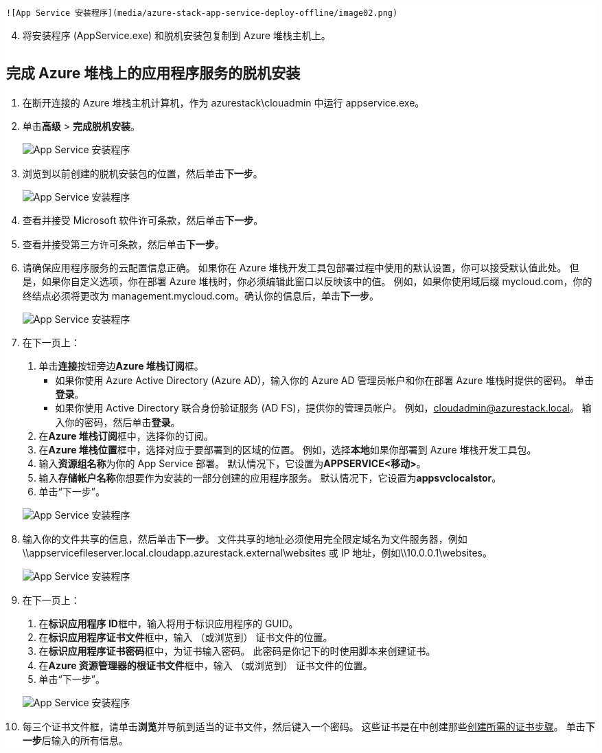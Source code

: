     ![App Service 安装程序](media/azure-stack-app-service-deploy-offline/image02.png)   

4. 将安装程序 (AppService.exe) 和脱机安装包复制到 Azure 堆栈主机上。

## <a name="complete-the-offline-installation-of-app-service-on-azure-stack"></a>完成 Azure 堆栈上的应用程序服务的脱机安装

1. 在断开连接的 Azure 堆栈主机计算机，作为 azurestack\clouadmin 中运行 appservice.exe。

2. 单击**高级** > **完成脱机安装**。

    ![App Service 安装程序](media/azure-stack-app-service-deploy-offline/image03.png)   

3. 浏览到以前创建的脱机安装包的位置，然后单击**下一步**。

    ![App Service 安装程序](media/azure-stack-app-service-deploy-offline/image04.png)   

4. 查看并接受 Microsoft 软件许可条款，然后单击**下一步**。

5. 查看并接受第三方许可条款，然后单击**下一步**。

6. 请确保应用程序服务的云配置信息正确。 如果你在 Azure 堆栈开发工具包部署过程中使用的默认设置，你可以接受默认值此处。 但是，如果你自定义选项，你在部署 Azure 堆栈时，你必须编辑此窗口以反映该中的值。 例如，如果你使用域后缀 mycloud.com，你的终结点必须将更改为 management.mycloud.com。确认你的信息后，单击**下一步**。

    ![App Service 安装程序](media/azure-stack-app-service-deploy/image02.png)

7. 在下一页上：
    1. 单击**连接**按钮旁边**Azure 堆栈订阅**框。
        - 如果你使用 Azure Active Directory (Azure AD)，输入你的 Azure AD 管理员帐户和你在部署 Azure 堆栈时提供的密码。 单击**登录**。
        - 如果你使用 Active Directory 联合身份验证服务 (AD FS)，提供你的管理员帐户。 例如，cloudadmin@azurestack.local。 输入你的密码，然后单击**登录**。
    2. 在**Azure 堆栈订阅**框中，选择你的订阅。
    3. 在**Azure 堆栈位置**框中，选择对应于要部署到的区域的位置。 例如，选择**本地**如果你部署到 Azure 堆栈开发工具包。
    4. 输入**资源组名称**为你的 App Service 部署。 默认情况下，它设置为**APPSERVICE\<移动\>**。
    5. 输入**存储帐户名称**你想要作为安装的一部分创建的应用程序服务。 默认情况下，它设置为**appsvclocalstor**。
    6. 单击“下一步”。

    ![App Service 安装程序](media/azure-stack-app-service-deploy/image03.png)

8. 输入你的文件共享的信息，然后单击**下一步**。 文件共享的地址必须使用完全限定域名为文件服务器，例如\\\appservicefileserver.local.cloudapp.azurestack.external\websites 或 IP 地址，例如\\\10.0.0.1\websites。

    ![App Service 安装程序](media/azure-stack-app-service-deploy/image04.png)

9. 在下一页上：
    1. 在**标识应用程序 ID**框中，输入将用于标识应用程序的 GUID。
    2. 在**标识应用程序证书文件**框中，输入 （或浏览到） 证书文件的位置。
    3. 在**标识应用程序证书密码**框中，为证书输入密码。 此密码是你记下的时使用脚本来创建证书。
    4. 在**Azure 资源管理器的根证书文件**框中，输入 （或浏览到） 证书文件的位置。
    5. 单击“下一步”。

    ![App Service 安装程序](media/azure-stack-app-service-deploy/image05.png)

10. 每三个证书文件框，请单击**浏览**并导航到适当的证书文件，然后键入一个密码。 这些证书是在中创建那些[创建所需的证书步骤](azure-stack-app-service-deploy.md)。 单击**下一步**后输入的所有信息。
